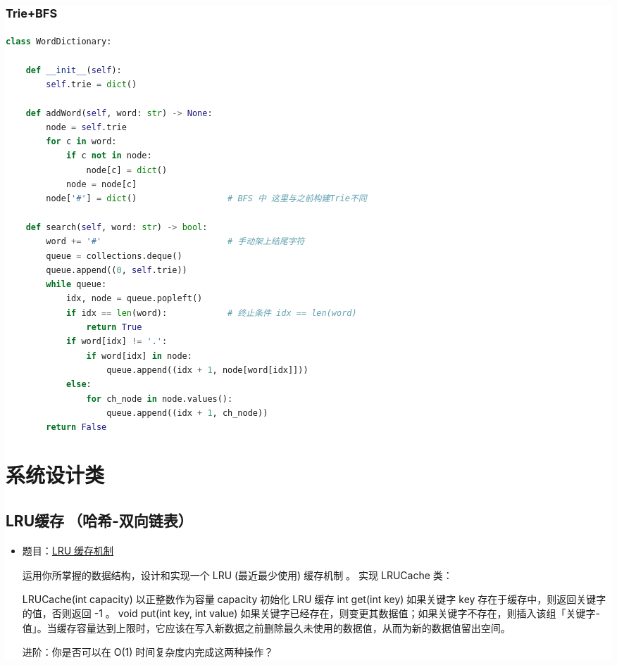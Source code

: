 

### Trie+BFS

```PYTHON
class WordDictionary:

    def __init__(self):
        self.trie = dict()

    def addWord(self, word: str) -> None:
        node = self.trie
        for c in word:
            if c not in node:
                node[c] = dict()
            node = node[c]
        node['#'] = dict()					# BFS 中 这里与之前构建Trie不同

    def search(self, word: str) -> bool:
        word += '#'							# 手动架上结尾字符
        queue = collections.deque()
        queue.append((0, self.trie))
        while queue:
            idx, node = queue.popleft()
            if idx == len(word):			# 终止条件 idx == len(word)
                return True
            if word[idx] != '.':
                if word[idx] in node:
                    queue.append((idx + 1, node[word[idx]]))
            else:
                for ch_node in node.values():
                    queue.append((idx + 1, ch_node))
        return False
```



# 系统设计类

## LRU缓存 （哈希-双向链表）

- 题目：[LRU 缓存机制](https://leetcode-cn.com/problems/lru-cache/)

  运用你所掌握的数据结构，设计和实现一个  LRU (最近最少使用) 缓存机制 。
  实现 LRUCache 类：

  LRUCache(int capacity) 以正整数作为容量 capacity 初始化 LRU 缓存
  int get(int key) 如果关键字 key 存在于缓存中，则返回关键字的值，否则返回 -1 。
  void put(int key, int value) 如果关键字已经存在，则变更其数据值；如果关键字不存在，则插入该组「关键字-值」。当缓存容量达到上限时，它应该在写入新数据之前删除最久未使用的数据值，从而为新的数据值留出空间。


  进阶：你是否可以在 O(1) 时间复杂度内完成这两种操作？
